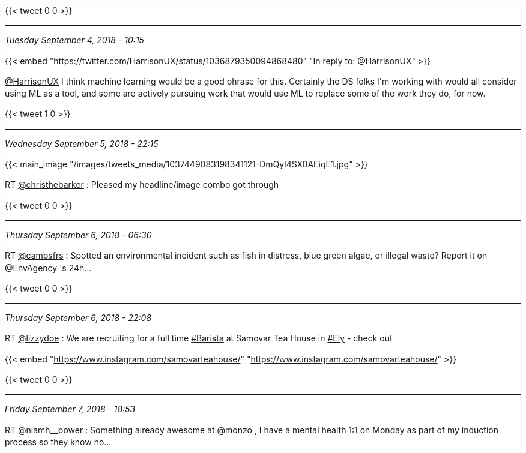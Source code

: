{{< tweet 0 0 >}}

---

<p><a id="1036905571159601153" href="#1036905571159601153"><em title="2018-09-04T10:15:27.000+01:00">Tuesday September 4, 2018 - 10:15</em></a></p>
      
{{< embed "https://twitter.com/HarrisonUX/status/1036879350094868480" "In reply to: @HarrisonUX" >}}


[@HarrisonUX](https://twitter.com/@HarrisonUX)  I think machine learning would be a good phrase for this. Certainly the DS folks I'm working with would all consider using ML as a tool, and some are actively pursuing work that would use ML to replace some of the work they do, for now.

{{< tweet 1 0 >}}

---

<p><a id="1037449083198341121" href="#1037449083198341121"><em title="2018-09-05T22:15:10.000+01:00">Wednesday September 5, 2018 - 22:15</em></a></p>
      {{< main_image "/images/tweets_media/1037449083198341121-DmQyl4SX0AEiqE1.jpg" >}}
          
          
RT [@christhebarker](https://twitter.com/@christhebarker) : Pleased my headline/image combo got through 

{{< tweet 0 0 >}}

---

<p><a id="1037573843139940352" href="#1037573843139940352"><em title="2018-09-06T06:30:56.000+01:00">Thursday September 6, 2018 - 06:30</em></a></p>
      
RT [@cambsfrs](https://twitter.com/@cambsfrs) : Spotted an environmental incident such as fish in distress, blue green algae, or illegal waste? Report it on [@EnvAgency](https://twitter.com/@EnvAgency) 's 24h…

{{< tweet 0 0 >}}

---

<p><a id="1037809881661825025" href="#1037809881661825025"><em title="2018-09-06T22:08:52.000+01:00">Thursday September 6, 2018 - 22:08</em></a></p>
      
RT [@lizzydoe](https://twitter.com/@lizzydoe) : We are recruiting for a full time [#Barista](/tags/Barista) at Samovar Tea House in [#Ely](/tags/Ely) - check out 

{{< embed "https://www.instagram.com/samovarteahouse/" "https://www.instagram.com/samovarteahouse/" >}}


{{< tweet 0 0 >}}

---

<p><a id="1038123220086468608" href="#1038123220086468608"><em title="2018-09-07T18:53:57.000+01:00">Friday September 7, 2018 - 18:53</em></a></p>
      
RT [@niamh__power](https://twitter.com/@niamh__power) : Something already awesome at [@monzo](https://twitter.com/@monzo) , I have a mental health 1:1 on Monday as part of my induction process so they know ho…
